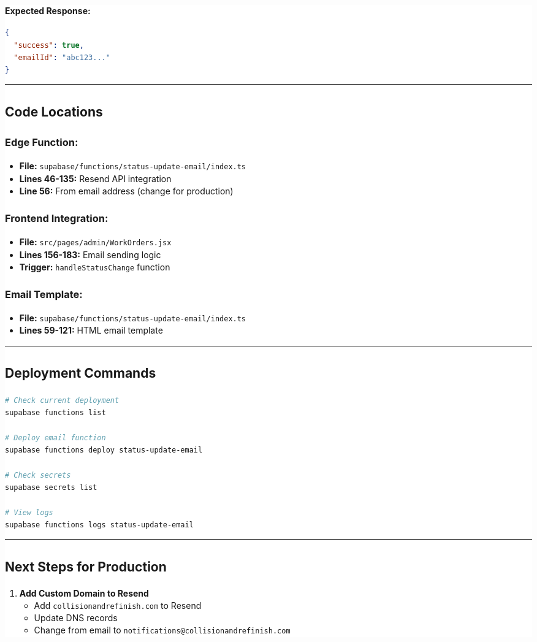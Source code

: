 
**Expected Response:**
```json
{
  "success": true,
  "emailId": "abc123..."
}
```

---

## Code Locations

### Edge Function:
- **File:** `supabase/functions/status-update-email/index.ts`
- **Lines 46-135:** Resend API integration
- **Line 56:** From email address (change for production)

### Frontend Integration:
- **File:** `src/pages/admin/WorkOrders.jsx`
- **Lines 156-183:** Email sending logic
- **Trigger:** `handleStatusChange` function

### Email Template:
- **File:** `supabase/functions/status-update-email/index.ts`
- **Lines 59-121:** HTML email template

---

## Deployment Commands

```bash
# Check current deployment
supabase functions list

# Deploy email function
supabase functions deploy status-update-email

# Check secrets
supabase secrets list

# View logs
supabase functions logs status-update-email
```

---

## Next Steps for Production

1. **Add Custom Domain to Resend**
   - Add `collisionandrefinish.com` to Resend
   - Update DNS records
   - Change from email to `notifications@collisionandrefinish.com`
